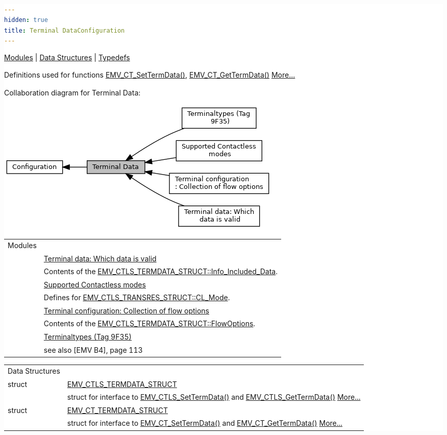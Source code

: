 ```yaml
---
hidden: true
title: Terminal DataConfiguration
---
```


[Modules](#groups) \| [Data Structures](#nested-classes) \| [Typedefs](#typedef-members)

Definitions used for functions <a href="group___f_u_n_c___c_o_n_f.md#ga351c2deba9865081c314d818463f20c9">EMV_CT_SetTermData()</a>, <a href="group___f_u_n_c___c_o_n_f.md#ga954c82bc82203115b10fcab356df0079">EMV_CT_GetTermData()</a> [More\...](#details)

Collaboration diagram for Terminal Data:

![](group___d_e_f___c_o_n_f___t_e_r_m.png)

|  |  |
|----|----|
| Modules |  |
|   | <a href="group___d_e_f___i_n_p_u_t___t_e_r_m.md">Terminal data: Which data is valid</a> |
|   | Contents of the [EMV_CTLS_TERMDATA_STRUCT::Info_Included_Data](#ae71321d54e0269c970e1551e1524d8dc "Which data is included in the message.").<br/> |
|   | <a href="group___c_l___m_o_d_e_s.md">Supported Contactless modes</a> |
|   | Defines for <a href="group___d_e_f___f_l_o_w___o_u_t_p_u_t.md#af2a0fc1109b1f50d008679aeb4db9d2f">EMV_CTLS_TRANSRES_STRUCT::CL_Mode</a>.<br/> |
|   | <a href="group___t_e_r_m___f_l_o_w___o_p_t_i_o_n_s.md">Terminal configuration: Collection of flow options</a> |
|   | Contents of the [EMV_CTLS_TERMDATA_STRUCT::FlowOptions](#a347abf8f0129f37f17279ef981765674 "Flow Options, see Terminal configuration: Collection of flow options   Availability bit: INPUT_CTLS_T...").<br/> |
|   | <a href="group___t_e_r_m___t_y_p_e_s.md">Terminaltypes (Tag 9F35)</a> |
|   | see also \[EMV B4\], page 113<br/> |

|  |  |
|----|----|
| Data Structures |  |
| struct   | [EMV_CTLS_TERMDATA_STRUCT](#struct_e_m_v___c_t_l_s___t_e_r_m_d_a_t_a___s_t_r_u_c_t) |
|   | struct for interface to <a href="group___f_u_n_c___c_o_n_f.md#gac5ce9781bba083028538f9e77c2d58f3">EMV_CTLS_SetTermData()</a> and <a href="group___f_u_n_c___c_o_n_f.md#gad690d9dec1818d4ffc7db35c12c3b610">EMV_CTLS_GetTermData()</a> [More\...](#struct_e_m_v___c_t_l_s___t_e_r_m_d_a_t_a___s_t_r_u_c_t)<br/> |
| struct   | [EMV_CT_TERMDATA_STRUCT](#struct_e_m_v___c_t___t_e_r_m_d_a_t_a___s_t_r_u_c_t) |
|   | struct for interface to <a href="group___f_u_n_c___c_o_n_f.md#ga351c2deba9865081c314d818463f20c9">EMV_CT_SetTermData()</a> and <a href="group___f_u_n_c___c_o_n_f.md#ga954c82bc82203115b10fcab356df0079">EMV_CT_GetTermData()</a> [More\...](#struct_e_m_v___c_t___t_e_r_m_d_a_t_a___s_t_r_u_c_t)<br/> |
